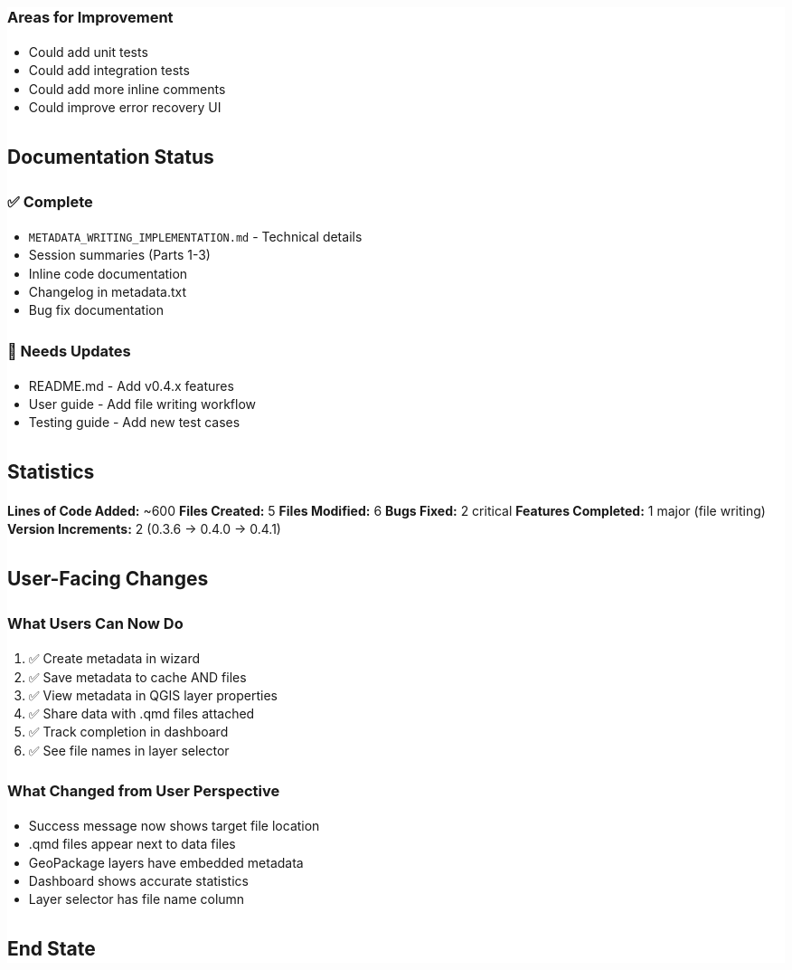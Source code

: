 ### Areas for Improvement
- Could add unit tests
- Could add integration tests
- Could add more inline comments
- Could improve error recovery UI

## Documentation Status

### ✅ Complete
- `METADATA_WRITING_IMPLEMENTATION.md` - Technical details
- Session summaries (Parts 1-3)
- Inline code documentation
- Changelog in metadata.txt
- Bug fix documentation

### 📝 Needs Updates
- README.md - Add v0.4.x features
- User guide - Add file writing workflow
- Testing guide - Add new test cases

## Statistics

**Lines of Code Added:** ~600
**Files Created:** 5
**Files Modified:** 6
**Bugs Fixed:** 2 critical
**Features Completed:** 1 major (file writing)
**Version Increments:** 2 (0.3.6 → 0.4.0 → 0.4.1)

## User-Facing Changes

### What Users Can Now Do
1. ✅ Create metadata in wizard
2. ✅ Save metadata to cache AND files
3. ✅ View metadata in QGIS layer properties
4. ✅ Share data with .qmd files attached
5. ✅ Track completion in dashboard
6. ✅ See file names in layer selector

### What Changed from User Perspective
- Success message now shows target file location
- .qmd files appear next to data files
- GeoPackage layers have embedded metadata
- Dashboard shows accurate statistics
- Layer selector has file name column

## End State
